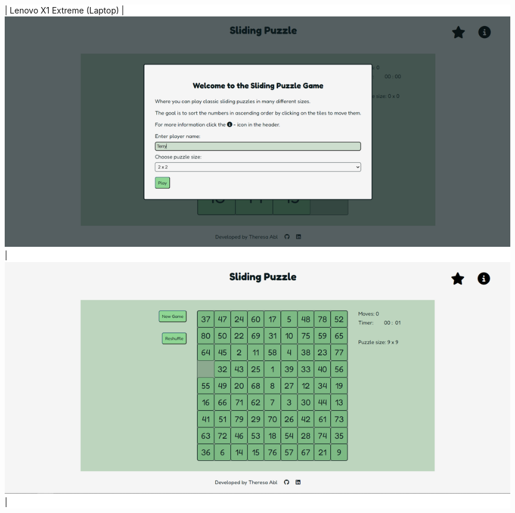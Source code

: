 | Lenovo X1 Extreme (Laptop) | ![screenshot](documentation/responsiveness/responsiveness-lenovo-landing.png) | ![screenshot](documentation/responsiveness/responsiveness-lenovo-main-game.png) |